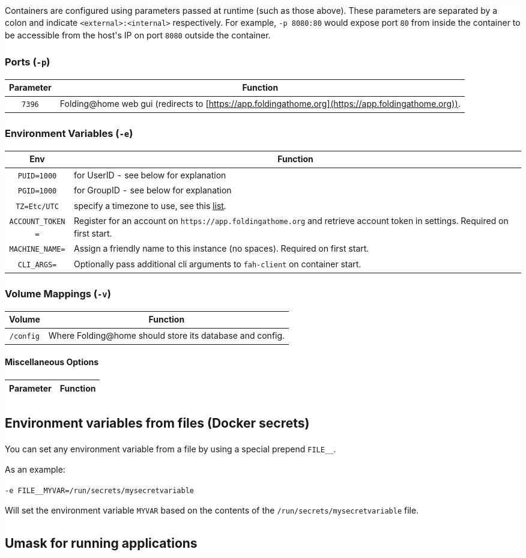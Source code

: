 Containers are configured using parameters passed at runtime (such as those above). These parameters are separated by a colon and indicate `<external>:<internal>` respectively. For example, `-p 8080:80` would expose port `80` from inside the container to be accessible from the host's IP on port `8080` outside the container.

### Ports (`-p`)

| Parameter | Function |
| :----: | --- |
| `7396` | Folding@home web gui (redirects to [https://app.foldingathome.org](https://app.foldingathome.org)). |

### Environment Variables (`-e`)

| Env | Function |
| :----: | --- |
| `PUID=1000` | for UserID - see below for explanation |
| `PGID=1000` | for GroupID - see below for explanation |
| `TZ=Etc/UTC` | specify a timezone to use, see this [list](https://en.wikipedia.org/wiki/List_of_tz_database_time_zones#List). |
| `ACCOUNT_TOKEN=` | Register for an account on `https://app.foldingathome.org` and retrieve account token in settings. Required on first start. |
| `MACHINE_NAME=` | Assign a friendly name to this instance (no spaces). Required on first start. |
| `CLI_ARGS=` | Optionally pass additional cli arguments to `fah-client` on container start. |

### Volume Mappings (`-v`)

| Volume | Function |
| :----: | --- |
| `/config` | Where Folding@home should store its database and config. |

#### Miscellaneous Options

| Parameter | Function |
| :-----:   | --- |

## Environment variables from files (Docker secrets)

You can set any environment variable from a file by using a special prepend `FILE__`.

As an example:

```bash
-e FILE__MYVAR=/run/secrets/mysecretvariable
```

Will set the environment variable `MYVAR` based on the contents of the `/run/secrets/mysecretvariable` file.

## Umask for running applications
